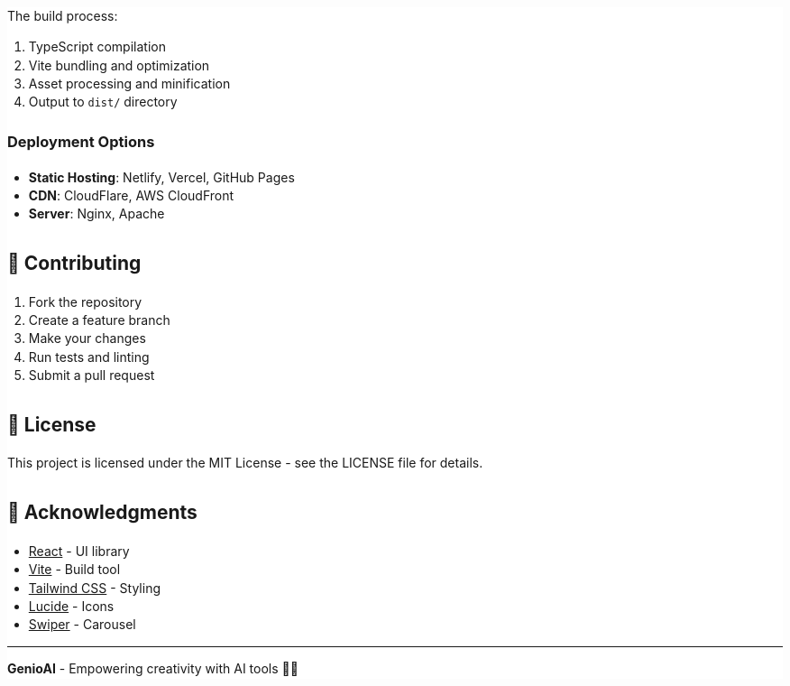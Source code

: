 The build process:
1. TypeScript compilation
2. Vite bundling and optimization
3. Asset processing and minification
4. Output to `dist/` directory

### Deployment Options
- **Static Hosting**: Netlify, Vercel, GitHub Pages
- **CDN**: CloudFlare, AWS CloudFront
- **Server**: Nginx, Apache

## 🤝 Contributing

1. Fork the repository
2. Create a feature branch
3. Make your changes
4. Run tests and linting
5. Submit a pull request

## 📄 License

This project is licensed under the MIT License - see the LICENSE file for details.

## 🙏 Acknowledgments

- [React](https://reactjs.org/) - UI library
- [Vite](https://vitejs.dev/) - Build tool
- [Tailwind CSS](https://tailwindcss.com/) - Styling
- [Lucide](https://lucide.dev/) - Icons
- [Swiper](https://swiperjs.com/) - Carousel

---

**GenioAI** - Empowering creativity with AI tools 🎨✨